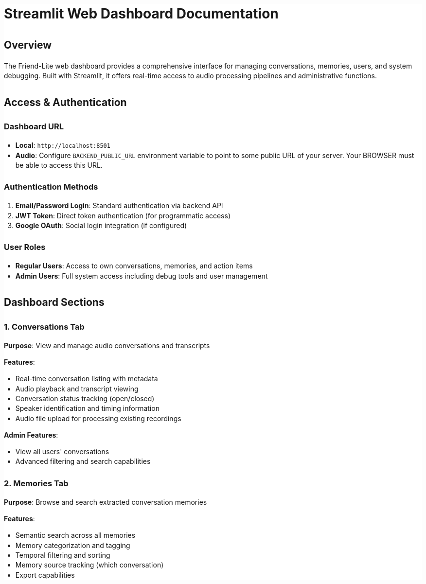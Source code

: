 # Streamlit Web Dashboard Documentation

## Overview

The Friend-Lite web dashboard provides a comprehensive interface for managing conversations, memories, users, and system debugging. Built with Streamlit, it offers real-time access to audio processing pipelines and administrative functions.

## Access & Authentication

### Dashboard URL
- **Local**: `http://localhost:8501`
- **Audio**: Configure `BACKEND_PUBLIC_URL` environment variable to point to some public URL of your server. Your BROWSER must be able to access this URL.

### Authentication Methods
1. **Email/Password Login**: Standard authentication via backend API
2. **JWT Token**: Direct token authentication (for programmatic access)
3. **Google OAuth**: Social login integration (if configured)

### User Roles
- **Regular Users**: Access to own conversations, memories, and action items
- **Admin Users**: Full system access including debug tools and user management

## Dashboard Sections

### 1. Conversations Tab
**Purpose**: View and manage audio conversations and transcripts

**Features**:
- Real-time conversation listing with metadata
- Audio playback and transcript viewing  
- Conversation status tracking (open/closed)
- Speaker identification and timing information
- Audio file upload for processing existing recordings

**Admin Features**:
- View all users' conversations
- Advanced filtering and search capabilities

### 2. Memories Tab  
**Purpose**: Browse and search extracted conversation memories

**Features**:
- Semantic search across all memories
- Memory categorization and tagging
- Temporal filtering and sorting
- Memory source tracking (which conversation)
- Export capabilities
